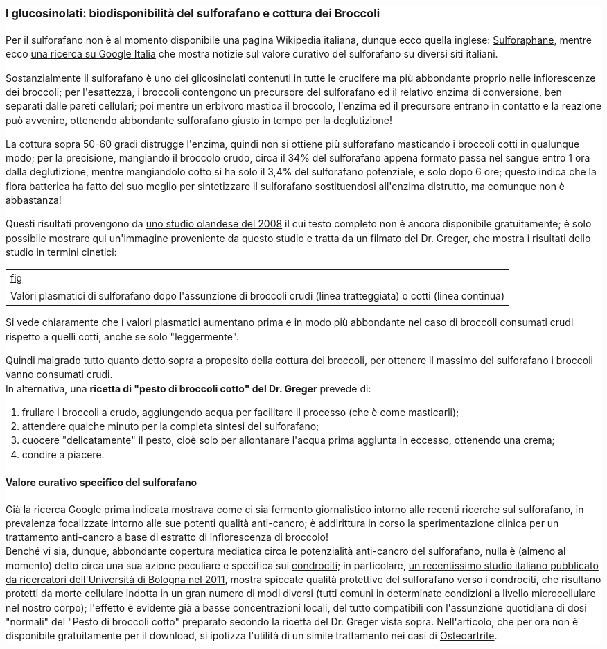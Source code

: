 
### I glucosinolati: biodisponibilità del sulforafano e cottura dei Broccoli

Per il sulforafano non è al momento disponibile una pagina Wikipedia italiana, dunque ecco quella inglese: [Sulforaphane](http://en.wikipedia.org/wiki/Sulforaphane), mentre ecco [una ricerca su Google Italia](http://www.google.it/search?q=sulforafano) che mostra notizie sul valore curativo del sulforafano su diversi siti italiani.

Sostanzialmente il sulforafano è uno dei glicosinolati contenuti in tutte le crucifere ma più abbondante proprio nelle infiorescenze dei broccoli; per l'esattezza, i broccoli contengono un precursore del sulforafano ed il relativo enzima di conversione, ben separati dalle pareti cellulari; poi mentre un erbivoro mastica il broccolo, l'enzima ed il precursore entrano in contatto e la reazione può avvenire, ottenendo abbondante sulforafano giusto in tempo per la deglutizione!

La cottura sopra 50-60 gradi distrugge l'enzima, quindi non si ottiene più sulforafano masticando i broccoli cotti in qualunque modo; per la precisione, mangiando il broccolo crudo, circa il 34% del sulforafano appena formato passa nel sangue entro 1 ora dalla deglutizione, mentre mangiandolo cotto si ha solo il 3,4% del sulforafano potenziale, e solo dopo 6 ore; questo indica che la flora batterica ha fatto del suo meglio per sintetizzare il sulforafano sostituendosi all'enzima distrutto, ma comunque non è abbastanza!

Questi risultati provengono da [uno studio olandese del 2008](http://www.ncbi.nlm.nih.gov/pubmed/18950181) il cui testo completo non è ancora disponibile gratuitamente; è solo possibile mostrare qui un'immagine proveniente da questo studio e tratta da un filmato del Dr. Greger, che mostra i risultati dello studio in termini cinetici:

|  |
| --- |
| [fig](https://blogger.googleusercontent.com/img/b/R29vZ2xl/AVvXsEi8fuCX_3LQ9agERDOCEtgK6z62XxHb5lH9F4punorDBXWmUzb2PFaFZQC0h7vFVEkMBhX7w6jAGwzG9MsV7AhmfUVpDtFEp6Q4i69gOiX63OW7Ujisg9QJTR6MnsdK0YiUk02C1BfpwOY/s1600/2008+Bioavailability+of+Sulforaphane+after+intake+of+Cooked+vs.+Raw+Broccoli_CUT.png) |
| Valori plasmatici di sulforafano dopo l'assunzione di broccoli crudi (linea tratteggiata) o cotti (linea continua) |

Si vede chiaramente che i valori plasmatici aumentano prima e in modo più abbondante nel caso di broccoli consumati crudi rispetto a quelli cotti, anche se solo "leggermente".  
  

Quindi malgrado tutto quanto detto sopra a proposito della cottura dei broccoli, per ottenere il massimo del sulforafano i broccoli vanno consumati crudi.  
In alternativa, una **ricetta di "pesto di broccoli cotto" del Dr. Greger** prevede di:  
  

1. frullare i broccoli a crudo, aggiungendo acqua per facilitare il processo (che è come masticarli);
2. attendere qualche minuto per la completa sintesi del sulforafano;
3. cuocere "delicatamente" il pesto, cioè solo per allontanare l'acqua prima aggiunta in eccesso, ottenendo una crema;
4. condire a piacere.

#### Valore curativo specifico del sulforafano

Già la ricerca Google prima indicata mostrava come ci sia fermento giornalistico intorno alle recenti ricerche sul sulforafano, in prevalenza focalizzate intorno alle sue potenti qualità anti-cancro; è addirittura in corso la sperimentazione clinica per un trattamento anti-cancro a base di estratto di infiorescenza di broccolo!  
Benché vi sia, dunque, abbondante copertura mediatica circa le potenzialità anti-cancro del sulforafano, nulla è (almeno al momento) detto circa una sua azione peculiare e specifica sui [condrociti](http://it.wikipedia.org/wiki/Condrocita); in particolare, [un recentissimo studio italiano pubblicato da ricercatori dell'Università di Bologna nel 2011](http://www.ncbi.nlm.nih.gov/pubmed/21506109), mostra spiccate qualità protettive del sulforafano verso i condrociti, che risultano protetti da morte cellulare indotta in un gran numero di modi diversi (tutti comuni in determinate condizioni a livello microcellulare nel nostro corpo); l'effetto è evidente già a basse concentrazioni locali, del tutto compatibili con l'assunzione quotidiana di dosi "normali" del "Pesto di broccoli cotto" preparato secondo la ricetta del Dr. Greger vista sopra. Nell'articolo, che per ora non è disponibile gratuitamente per il download, si ipotizza l'utilità di un simile trattamento nei casi di [Osteoartrite](http://it.wikipedia.org/wiki/Osteoartrite).
